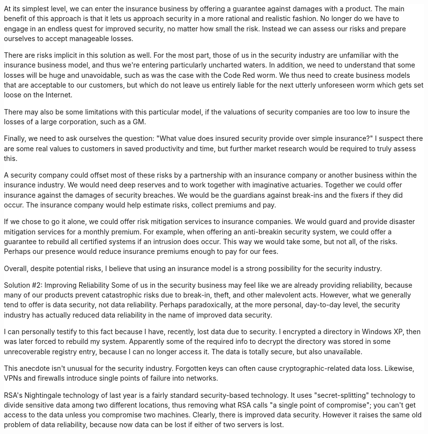 At its simplest level, we can enter the insurance business by offering a guarantee against damages with a product. The main benefit of this approach is that it lets us approach security in a more rational and realistic fashion. No longer do we have to engage in an endless quest for improved security, no matter how small the risk. Instead we can assess our risks and prepare ourselves to accept manageable losses.

There are risks implicit in this solution as well. For the most part, those of us in the security industry are unfamiliar with the insurance business model, and thus we're entering particularly uncharted waters. In addition, we need to understand that some losses will be huge and unavoidable, such as was the case with the Code Red worm. We thus need to create business models that are acceptable to our customers, but which do not leave us entirely liable for the next utterly unforeseen worm which gets set loose on the Internet.

There may also be some limitations with this particular model, if the valuations of security companies are too low to insure the losses of a large corporation, such as a GM.

Finally, we need to ask ourselves the question: "What value does insured security provide over simple insurance?" I suspect there are some real values to customers in saved productivity and time, but further market research would be required to truly assess this.

A security company could offset most of these risks by a partnership with an insurance company or another business within the insurance industry. We would need deep reserves and to work together with imaginative actuaries. Together we could offer insurance against the damages of security breaches. We would be the guardians against break-ins and the fixers if they did occur. The insurance company would help estimate risks, collect premiums and pay.

If we chose to go it alone, we could offer risk mitigation services to insurance companies. We would guard and provide disaster mitigation services for a monthly premium. For example, when offering an anti-breakin security system, we could offer a guarantee to rebuild all certified systems if an intrusion does occur. This way we would take some, but not all, of the risks. Perhaps our presence would reduce insurance premiums enough to pay for our fees.

Overall, despite potential risks, I believe that using an insurance model is a strong possibility for the security industry.

Solution #2: Improving Reliability
Some of us in the security business may feel like we are already providing reliability, because many of our products prevent catastrophic risks due to break-in, theft, and other malevolent acts. However, what we generally tend to offer is data security, not data reliability. Perhaps paradoxically, at the more personal, day-to-day level, the security industry has actually reduced data reliability in the name of improved data security.

I can personally testify to this fact because I have, recently, lost data due to security. I encrypted a directory in Windows XP, then was later forced to rebuild my system. Apparently some of the required info to decrypt the directory was stored in some unrecoverable registry entry, because I can no longer access it. The data is totally secure, but also unavailable.

This anecdote isn't unusual for the security industry. Forgotten keys can often cause cryptographic-related data loss. Likewise, VPNs and firewalls introduce single points of failure into networks.

RSA's Nightingale technology of last year is a fairly standard security-based technology. It uses "secret-splitting" technology to divide sensitive data among two different locations, thus removing what RSA calls "a single point of compromise"; you can't get access to the data unless you compromise two machines. Clearly, there is improved data security. However it raises the same old problem of data reliability, because now data can be lost if either of two servers is lost.
